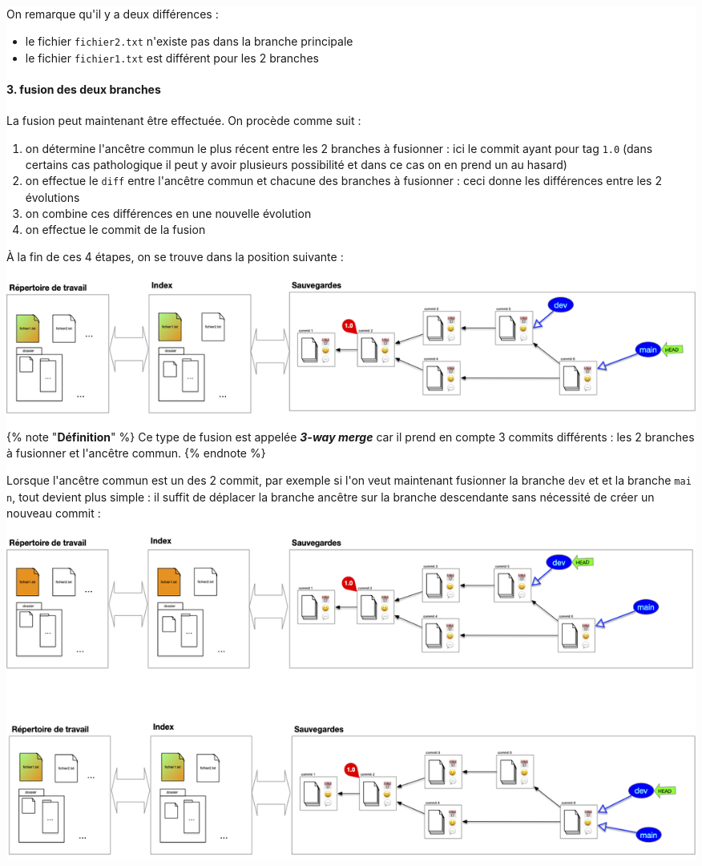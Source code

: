 On remarque qu'il y a deux différences :

- le fichier `fichier2.txt` n'existe pas dans la branche principale
- le fichier `fichier1.txt` est différent pour les 2 branches

#### 3. fusion des deux branches

La fusion peut maintenant être effectuée. On procède comme suit :

1. on détermine l'ancêtre commun le plus récent entre les 2 branches à fusionner : ici le commit ayant pour tag `1.0` (dans certains cas pathologique il peut y avoir plusieurs possibilité et dans ce cas on en prend un au hasard)
2. on effectue le `diff` entre l'ancêtre commun et chacune des branches à fusionner : ceci donne les différences entre les 2 évolutions
3. on combine ces différences en une nouvelle évolution
4. on effectue le commit de la fusion

À la fin de ces 4 étapes, on se trouve dans la position suivante :

![merge 3](./merge-3.png)

{% note "**Définition**" %}
Ce type de fusion est appelée **_3-way merge_** car il prend en compte 3 commits différents : les 2 branches à fusionner et l'ancêtre commun.
{% endnote %}

Lorsque l'ancêtre commun est un des 2 commit, par exemple si l'on veut maintenant fusionner la branche `dev` et et la branche `main`, tout devient plus simple : il suffit de déplacer la branche ancêtre sur la branche descendante sans nécessité de créer un nouveau commit :

![merge 4](./merge-4.png)
